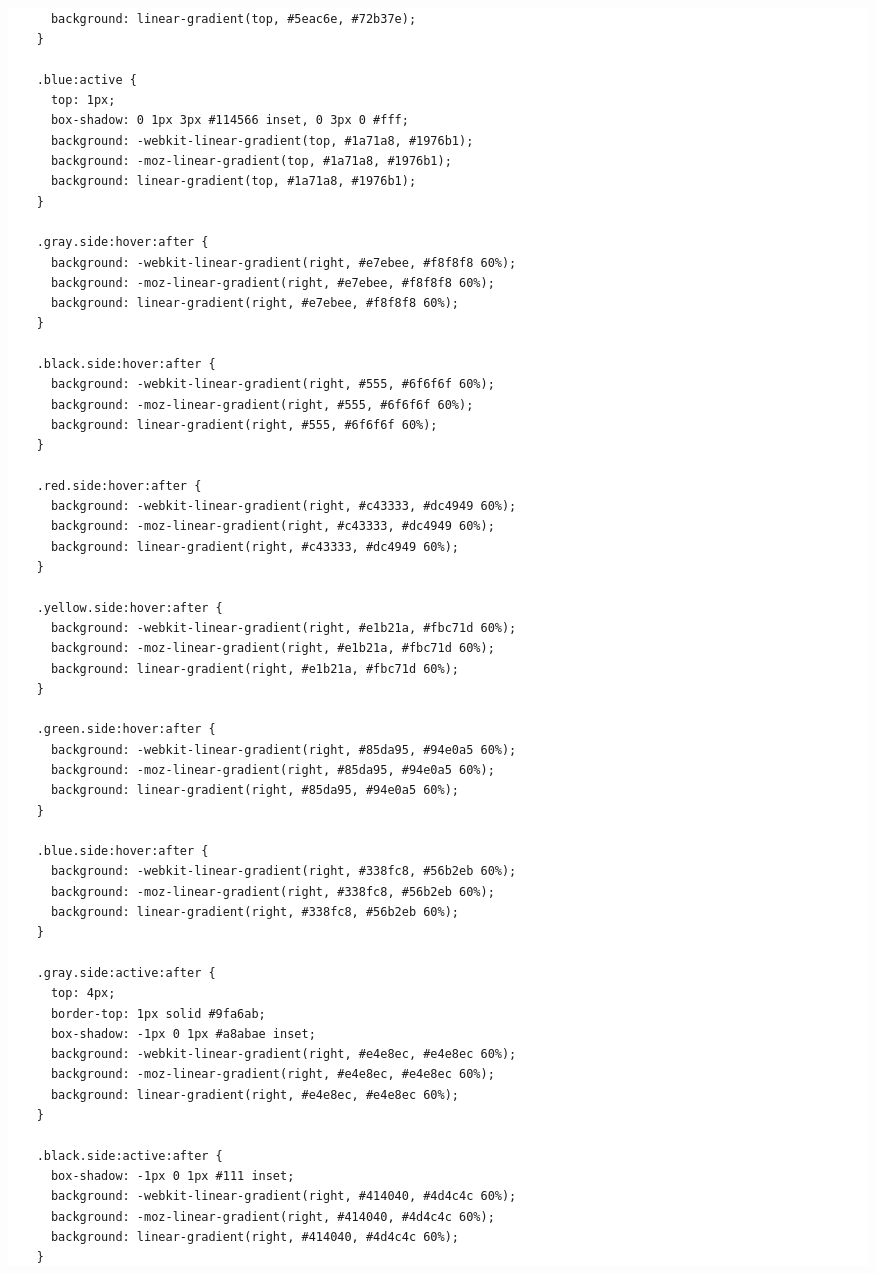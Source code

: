 ```html
      background: linear-gradient(top, #5eac6e, #72b37e);
    }

    .blue:active {
      top: 1px;
      box-shadow: 0 1px 3px #114566 inset, 0 3px 0 #fff;
      background: -webkit-linear-gradient(top, #1a71a8, #1976b1);
      background: -moz-linear-gradient(top, #1a71a8, #1976b1);
      background: linear-gradient(top, #1a71a8, #1976b1);
    }

    .gray.side:hover:after {
      background: -webkit-linear-gradient(right, #e7ebee, #f8f8f8 60%);
      background: -moz-linear-gradient(right, #e7ebee, #f8f8f8 60%);
      background: linear-gradient(right, #e7ebee, #f8f8f8 60%);
    }

    .black.side:hover:after {
      background: -webkit-linear-gradient(right, #555, #6f6f6f 60%);
      background: -moz-linear-gradient(right, #555, #6f6f6f 60%);
      background: linear-gradient(right, #555, #6f6f6f 60%);
    }

    .red.side:hover:after {
      background: -webkit-linear-gradient(right, #c43333, #dc4949 60%);
      background: -moz-linear-gradient(right, #c43333, #dc4949 60%);
      background: linear-gradient(right, #c43333, #dc4949 60%);
    }

    .yellow.side:hover:after {
      background: -webkit-linear-gradient(right, #e1b21a, #fbc71d 60%);
      background: -moz-linear-gradient(right, #e1b21a, #fbc71d 60%);
      background: linear-gradient(right, #e1b21a, #fbc71d 60%);
    }

    .green.side:hover:after {
      background: -webkit-linear-gradient(right, #85da95, #94e0a5 60%);
      background: -moz-linear-gradient(right, #85da95, #94e0a5 60%);
      background: linear-gradient(right, #85da95, #94e0a5 60%);
    }

    .blue.side:hover:after {
      background: -webkit-linear-gradient(right, #338fc8, #56b2eb 60%);
      background: -moz-linear-gradient(right, #338fc8, #56b2eb 60%);
      background: linear-gradient(right, #338fc8, #56b2eb 60%);
    }

    .gray.side:active:after {
      top: 4px;
      border-top: 1px solid #9fa6ab;
      box-shadow: -1px 0 1px #a8abae inset;
      background: -webkit-linear-gradient(right, #e4e8ec, #e4e8ec 60%);
      background: -moz-linear-gradient(right, #e4e8ec, #e4e8ec 60%);
      background: linear-gradient(right, #e4e8ec, #e4e8ec 60%);
    }

    .black.side:active:after {
      box-shadow: -1px 0 1px #111 inset;
      background: -webkit-linear-gradient(right, #414040, #4d4c4c 60%);
      background: -moz-linear-gradient(right, #414040, #4d4c4c 60%);
      background: linear-gradient(right, #414040, #4d4c4c 60%);
    }

```